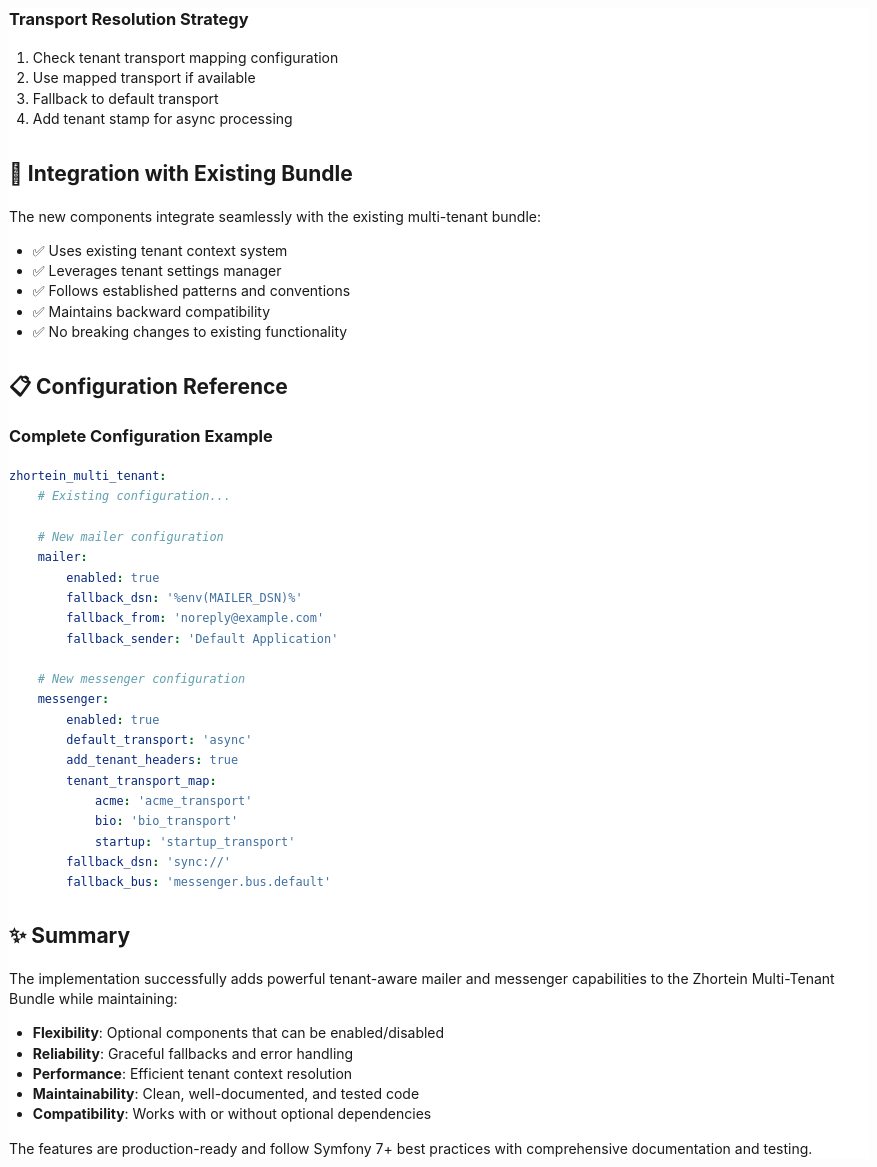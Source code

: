 ### Transport Resolution Strategy
1. Check tenant transport mapping configuration
2. Use mapped transport if available
3. Fallback to default transport
4. Add tenant stamp for async processing

## 🚀 Integration with Existing Bundle

The new components integrate seamlessly with the existing multi-tenant bundle:

- ✅ Uses existing tenant context system
- ✅ Leverages tenant settings manager
- ✅ Follows established patterns and conventions
- ✅ Maintains backward compatibility
- ✅ No breaking changes to existing functionality

## 📋 Configuration Reference

### Complete Configuration Example
```yaml
zhortein_multi_tenant:
    # Existing configuration...
    
    # New mailer configuration
    mailer:
        enabled: true
        fallback_dsn: '%env(MAILER_DSN)%'
        fallback_from: 'noreply@example.com'
        fallback_sender: 'Default Application'
    
    # New messenger configuration
    messenger:
        enabled: true
        default_transport: 'async'
        add_tenant_headers: true
        tenant_transport_map:
            acme: 'acme_transport'
            bio: 'bio_transport'
            startup: 'startup_transport'
        fallback_dsn: 'sync://'
        fallback_bus: 'messenger.bus.default'
```

## ✨ Summary

The implementation successfully adds powerful tenant-aware mailer and messenger capabilities to the Zhortein Multi-Tenant Bundle while maintaining:

- **Flexibility**: Optional components that can be enabled/disabled
- **Reliability**: Graceful fallbacks and error handling
- **Performance**: Efficient tenant context resolution
- **Maintainability**: Clean, well-documented, and tested code
- **Compatibility**: Works with or without optional dependencies

The features are production-ready and follow Symfony 7+ best practices with comprehensive documentation and testing.